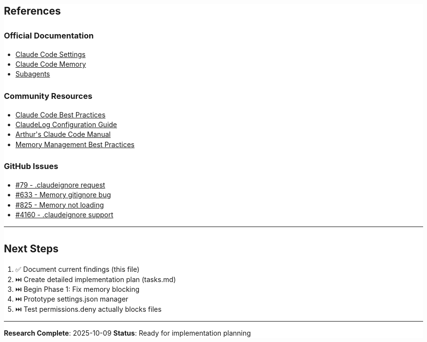 ## References

### Official Documentation
- [Claude Code Settings](https://docs.claude.com/en/docs/claude-code/settings)
- [Claude Code Memory](https://docs.claude.com/en/docs/claude-code/memory)
- [Subagents](https://docs.claude.com/en/docs/claude-code/sub-agents)

### Community Resources
- [Claude Code Best Practices](https://www.anthropic.com/engineering/claude-code-best-practices)
- [ClaudeLog Configuration Guide](https://claudelog.com/configuration/)
- [Arthur's Claude Code Manual](https://clune.org/posts/claude-code-manual/)
- [Memory Management Best Practices](https://cuong.io/blog/2025/06/15-claude-code-best-practices-memory-management)

### GitHub Issues
- [#79 - .claudeignore request](https://github.com/anthropics/claude-code/issues/79)
- [#633 - Memory gitignore bug](https://github.com/anthropics/claude-code/issues/633)
- [#825 - Memory not loading](https://github.com/anthropics/claude-code/issues/825)
- [#4160 - .claudeignore support](https://github.com/anthropics/claude-code/issues/4160)

---

## Next Steps

1. ✅ Document current findings (this file)
2. ⏭️ Create detailed implementation plan (tasks.md)
3. ⏭️ Begin Phase 1: Fix memory blocking
4. ⏭️ Prototype settings.json manager
5. ⏭️ Test permissions.deny actually blocks files

---

**Research Complete**: 2025-10-09
**Status**: Ready for implementation planning
